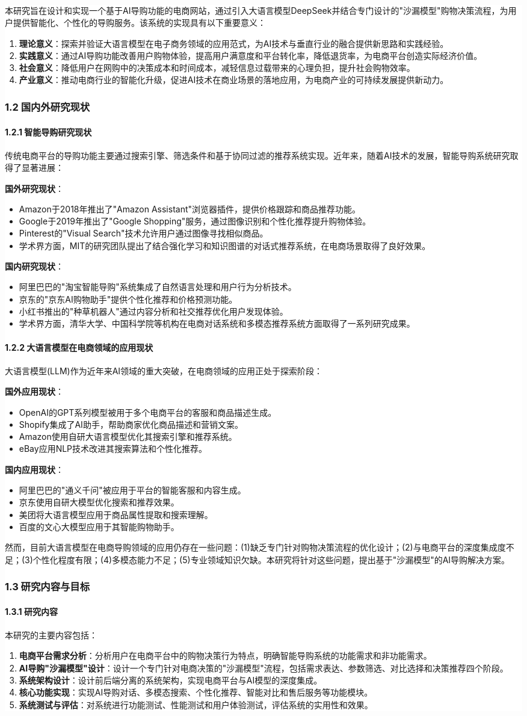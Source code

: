 本研究旨在设计和实现一个基于AI导购功能的电商网站，通过引入大语言模型DeepSeek并结合专门设计的"沙漏模型"购物决策流程，为用户提供智能化、个性化的导购服务。该系统的实现具有以下重要意义：

1. **理论意义**：探索并验证大语言模型在电子商务领域的应用范式，为AI技术与垂直行业的融合提供新思路和实践经验。
2. **实践意义**：通过AI导购功能改善用户购物体验，提高用户满意度和平台转化率，降低退货率，为电商平台创造实际经济价值。
3. **社会意义**：降低用户在网购中的决策成本和时间成本，减轻信息过载带来的心理负担，提升社会购物效率。
4. **产业意义**：推动电商行业的智能化升级，促进AI技术在商业场景的落地应用，为电商产业的可持续发展提供新动力。

### 1.2 国内外研究现状

#### 1.2.1 智能导购研究现状

传统电商平台的导购功能主要通过搜索引擎、筛选条件和基于协同过滤的推荐系统实现。近年来，随着AI技术的发展，智能导购系统研究取得了显著进展：

**国外研究现状**：
- Amazon于2018年推出了"Amazon Assistant"浏览器插件，提供价格跟踪和商品推荐功能。
- Google于2019年推出了"Google Shopping"服务，通过图像识别和个性化推荐提升购物体验。
- Pinterest的"Visual Search"技术允许用户通过图像寻找相似商品。
- 学术界方面，MIT的研究团队提出了结合强化学习和知识图谱的对话式推荐系统，在电商场景取得了良好效果。

**国内研究现状**：
- 阿里巴巴的"淘宝智能导购"系统集成了自然语言处理和用户行为分析技术。
- 京东的"京东AI购物助手"提供个性化推荐和价格预测功能。
- 小红书推出的"种草机器人"通过内容分析和社交推荐优化用户发现体验。
- 学术界方面，清华大学、中国科学院等机构在电商对话系统和多模态推荐系统方面取得了一系列研究成果。

#### 1.2.2 大语言模型在电商领域的应用现状

大语言模型(LLM)作为近年来AI领域的重大突破，在电商领域的应用正处于探索阶段：

**国外应用现状**：
- OpenAI的GPT系列模型被用于多个电商平台的客服和商品描述生成。
- Shopify集成了AI助手，帮助商家优化商品描述和营销文案。
- Amazon使用自研大语言模型优化其搜索引擎和推荐系统。
- eBay应用NLP技术改进其搜索算法和个性化推荐。

**国内应用现状**：
- 阿里巴巴的"通义千问"被应用于平台的智能客服和内容生成。
- 京东使用自研大模型优化搜索和推荐效果。
- 美团将大语言模型应用于商品属性提取和搜索理解。
- 百度的文心大模型应用于其智能购物助手。

然而，目前大语言模型在电商导购领域的应用仍存在一些问题：(1)缺乏专门针对购物决策流程的优化设计；(2)与电商平台的深度集成度不足；(3)个性化程度有限；(4)多模态能力不足；(5)专业领域知识欠缺。本研究将针对这些问题，提出基于"沙漏模型"的AI导购解决方案。

### 1.3 研究内容与目标

#### 1.3.1 研究内容

本研究的主要内容包括：

1. **电商平台需求分析**：分析用户在电商平台中的购物决策行为特点，明确智能导购系统的功能需求和非功能需求。
2. **AI导购"沙漏模型"设计**：设计一个专门针对电商决策的"沙漏模型"流程，包括需求表达、参数筛选、对比选择和决策推荐四个阶段。
3. **系统架构设计**：设计前后端分离的系统架构，实现电商平台与AI模型的深度集成。
4. **核心功能实现**：实现AI导购对话、多模态搜索、个性化推荐、智能对比和售后服务等功能模块。
5. **系统测试与评估**：对系统进行功能测试、性能测试和用户体验测试，评估系统的实用性和效果。
